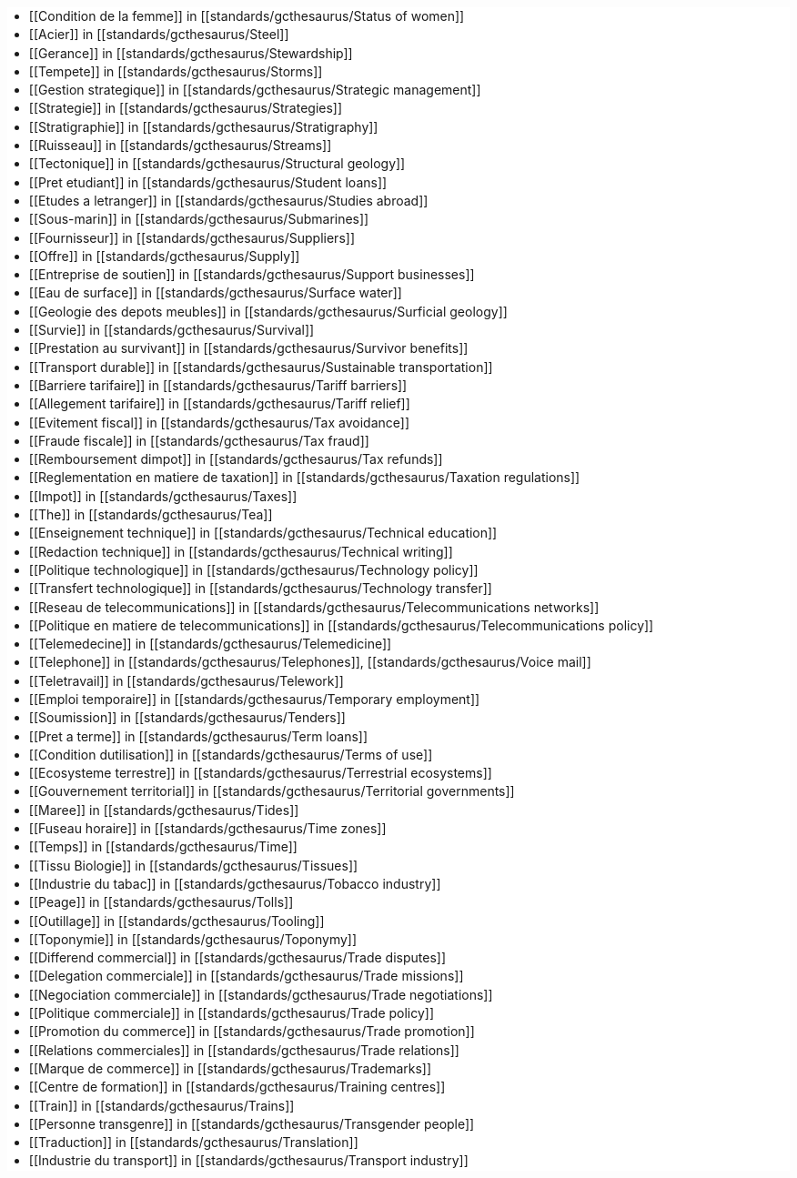 - [[Condition de la femme]] in [[standards/gcthesaurus/Status of women]]
- [[Acier]] in [[standards/gcthesaurus/Steel]]
- [[Gerance]] in [[standards/gcthesaurus/Stewardship]]
- [[Tempete]] in [[standards/gcthesaurus/Storms]]
- [[Gestion strategique]] in [[standards/gcthesaurus/Strategic management]]
- [[Strategie]] in [[standards/gcthesaurus/Strategies]]
- [[Stratigraphie]] in [[standards/gcthesaurus/Stratigraphy]]
- [[Ruisseau]] in [[standards/gcthesaurus/Streams]]
- [[Tectonique]] in [[standards/gcthesaurus/Structural geology]]
- [[Pret etudiant]] in [[standards/gcthesaurus/Student loans]]
- [[Etudes a letranger]] in [[standards/gcthesaurus/Studies abroad]]
- [[Sous-marin]] in [[standards/gcthesaurus/Submarines]]
- [[Fournisseur]] in [[standards/gcthesaurus/Suppliers]]
- [[Offre]] in [[standards/gcthesaurus/Supply]]
- [[Entreprise de soutien]] in [[standards/gcthesaurus/Support businesses]]
- [[Eau de surface]] in [[standards/gcthesaurus/Surface water]]
- [[Geologie des depots meubles]] in [[standards/gcthesaurus/Surficial geology]]
- [[Survie]] in [[standards/gcthesaurus/Survival]]
- [[Prestation au survivant]] in [[standards/gcthesaurus/Survivor benefits]]
- [[Transport durable]] in [[standards/gcthesaurus/Sustainable transportation]]
- [[Barriere tarifaire]] in [[standards/gcthesaurus/Tariff barriers]]
- [[Allegement tarifaire]] in [[standards/gcthesaurus/Tariff relief]]
- [[Evitement fiscal]] in [[standards/gcthesaurus/Tax avoidance]]
- [[Fraude fiscale]] in [[standards/gcthesaurus/Tax fraud]]
- [[Remboursement dimpot]] in [[standards/gcthesaurus/Tax refunds]]
- [[Reglementation en matiere de taxation]] in [[standards/gcthesaurus/Taxation regulations]]
- [[Impot]] in [[standards/gcthesaurus/Taxes]]
- [[The]] in [[standards/gcthesaurus/Tea]]
- [[Enseignement technique]] in [[standards/gcthesaurus/Technical education]]
- [[Redaction technique]] in [[standards/gcthesaurus/Technical writing]]
- [[Politique technologique]] in [[standards/gcthesaurus/Technology policy]]
- [[Transfert technologique]] in [[standards/gcthesaurus/Technology transfer]]
- [[Reseau de telecommunications]] in [[standards/gcthesaurus/Telecommunications networks]]
- [[Politique en matiere de telecommunications]] in [[standards/gcthesaurus/Telecommunications policy]]
- [[Telemedecine]] in [[standards/gcthesaurus/Telemedicine]]
- [[Telephone]] in [[standards/gcthesaurus/Telephones]], [[standards/gcthesaurus/Voice mail]]
- [[Teletravail]] in [[standards/gcthesaurus/Telework]]
- [[Emploi temporaire]] in [[standards/gcthesaurus/Temporary employment]]
- [[Soumission]] in [[standards/gcthesaurus/Tenders]]
- [[Pret a terme]] in [[standards/gcthesaurus/Term loans]]
- [[Condition dutilisation]] in [[standards/gcthesaurus/Terms of use]]
- [[Ecosysteme terrestre]] in [[standards/gcthesaurus/Terrestrial ecosystems]]
- [[Gouvernement territorial]] in [[standards/gcthesaurus/Territorial governments]]
- [[Maree]] in [[standards/gcthesaurus/Tides]]
- [[Fuseau horaire]] in [[standards/gcthesaurus/Time zones]]
- [[Temps]] in [[standards/gcthesaurus/Time]]
- [[Tissu Biologie]] in [[standards/gcthesaurus/Tissues]]
- [[Industrie du tabac]] in [[standards/gcthesaurus/Tobacco industry]]
- [[Peage]] in [[standards/gcthesaurus/Tolls]]
- [[Outillage]] in [[standards/gcthesaurus/Tooling]]
- [[Toponymie]] in [[standards/gcthesaurus/Toponymy]]
- [[Differend commercial]] in [[standards/gcthesaurus/Trade disputes]]
- [[Delegation commerciale]] in [[standards/gcthesaurus/Trade missions]]
- [[Negociation commerciale]] in [[standards/gcthesaurus/Trade negotiations]]
- [[Politique commerciale]] in [[standards/gcthesaurus/Trade policy]]
- [[Promotion du commerce]] in [[standards/gcthesaurus/Trade promotion]]
- [[Relations commerciales]] in [[standards/gcthesaurus/Trade relations]]
- [[Marque de commerce]] in [[standards/gcthesaurus/Trademarks]]
- [[Centre de formation]] in [[standards/gcthesaurus/Training centres]]
- [[Train]] in [[standards/gcthesaurus/Trains]]
- [[Personne transgenre]] in [[standards/gcthesaurus/Transgender people]]
- [[Traduction]] in [[standards/gcthesaurus/Translation]]
- [[Industrie du transport]] in [[standards/gcthesaurus/Transport industry]]